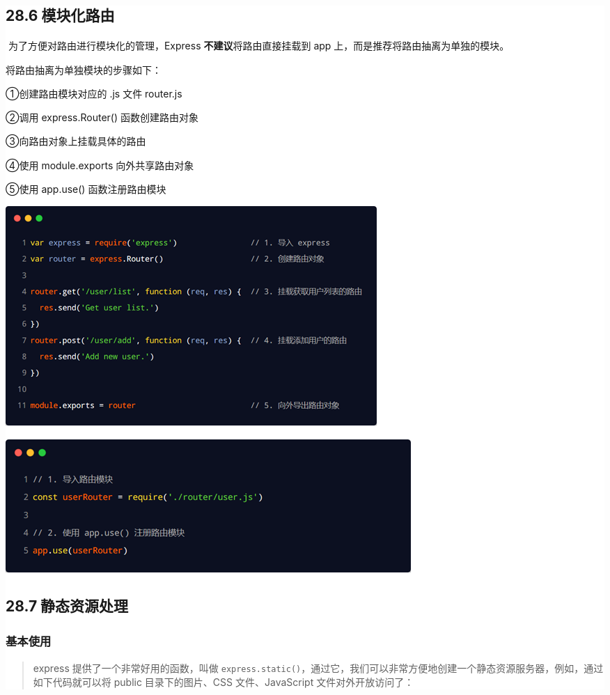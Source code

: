 

## 28.6 模块化路由

​	为了方便对路由进行模块化的管理，Express **不建议**将路由直接挂载到 app 上，而是推荐将路由抽离为单独的模块。

将路由抽离为单独模块的步骤如下：

①创建路由模块对应的 .js 文件 router.js

②调用 express.Router() 函数创建路由对象

③向路由对象上挂载具体的路由

④使用 module.exports 向外共享路由对象

⑤使用 app.use() 函数注册路由模块

![image-20200529233324503](typora-user-images/image-20200529233324503.png)

![image-20200529233330060](typora-user-images/image-20200529233330060.png)

## 28.7 静态资源处理

### 基本使用

> express 提供了一个非常好用的函数，叫做 `express.static()`，通过它，我们可以非常方便地创建一个静态资源服务器，例如，通过如下代码就可以将 public 目录下的图片、CSS 文件、JavaScript 文件对外开放访问了：
